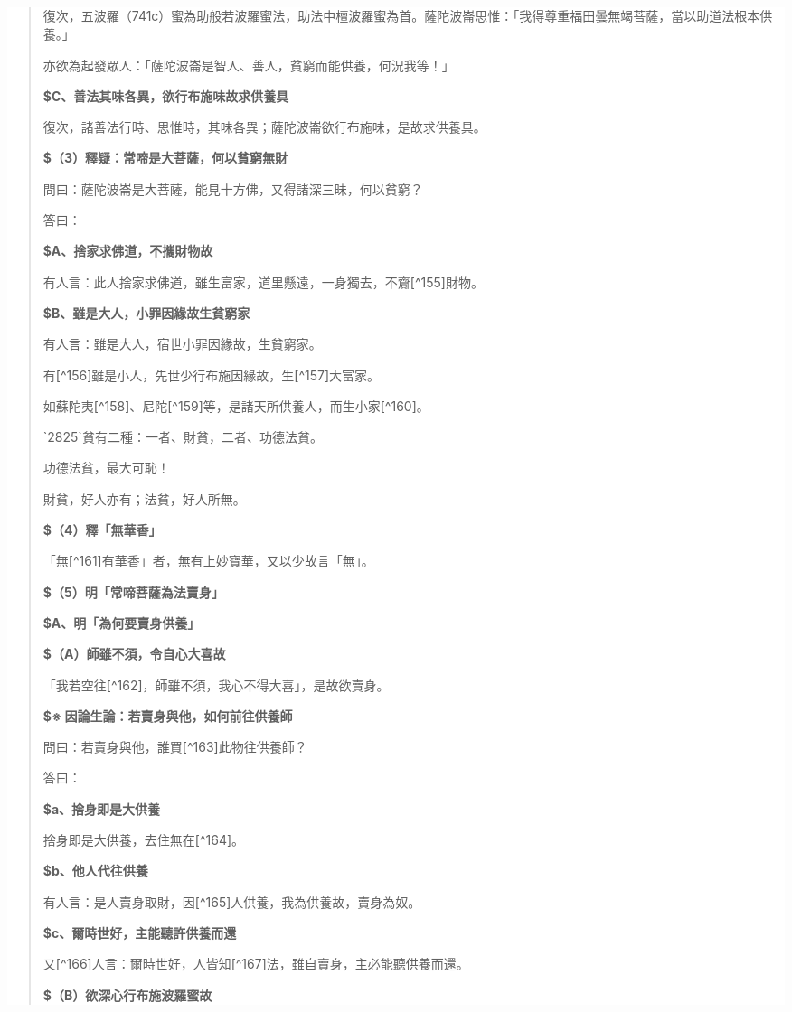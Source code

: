 >
> 復次，五波羅（741c）蜜為助般若波羅蜜法，助法中檀波羅蜜為首。薩陀波崙思惟：「我得尊重福田曇無竭菩薩，當以助道法根本供養。」
>
> 亦欲為起發眾人：「薩陀波崙是智人、善人，貧窮而能供養，何況我等！」
>
> **\$C、善法其味各異，欲行布施味故求供養具**
>
> 復次，諸善法行時、思惟時，其味各異；薩陀波崙欲行布施味，是故求供養具。
>
> **\$（3）釋疑：常啼是大菩薩，何以貧窮無財**
>
> 問曰：薩陀波崙是大菩薩，能見十方佛，又得諸深三昧，何以貧窮？
>
> 答曰：
>
> **\$A、捨家求佛道，不攜財物故**
>
> 有人言：此人捨家求佛道，雖生富家，道里懸遠，一身獨去，不齎[^155]財物。
>
> **\$B、雖是大人，小罪因緣故生貧窮家**
>
> 有人言：雖是大人，宿世小罪因緣故，生貧窮家。
>
> 有[^156]雖是小人，先世少行布施因緣故，生[^157]大富家。
>
> 如蘇陀夷[^158]、尼陀[^159]等，是諸天所供養人，而生小家[^160]。
>
> \`2825\`貧有二種：一者、財貧，二者、功德法貧。
>
> 功德法貧，最大可恥！
>
> 財貧，好人亦有；法貧，好人所無。
>
> **\$（4）釋「無華香」**
>
> 「無[^161]有華香」者，無有上妙寶華，又以少故言「無」。
>
> **\$（5）明「常啼菩薩為法賣身」**
>
> **\$A、明「為何要賣身供養」**
>
> **\$（A）師雖不須，令自心大喜故**
>
> 「我若空往[^162]，師雖不須，我心不得大喜」，是故欲賣身。
>
> **\$※ 因論生論：若賣身與他，如何前往供養師**
>
> 問曰：若賣身與他，誰買[^163]此物往供養師？
>
> 答曰：
>
> **\$a、捨身即是大供養**
>
> 捨身即是大供養，去住無在[^164]。
>
> **\$b、他人代往供養**
>
> 有人言：是人賣身取財，因[^165]人供養，我為供養故，賣身為奴。
>
> **\$c、爾時世好，主能聽許供養而還**
>
> 又[^166]人言：爾時世好，人皆知[^167]法，雖自賣身，主必能聽供養而還。
>
> **\$（B）欲深心行布施波羅蜜故**

[^1]: （大智度論釋薩陀波崙品第八十八之餘（卷第九十八））二十一字＝（大智度論卷第九十八釋薩陀波崙品第八十八下）二十字【宋】【元】【宮】，＝（大智度論卷第九十八釋薩陀波崙品第八十八之下）二十一字【明】，＝（大智度經輪卷第九十八釋第八十七品下）十七字【聖】。（大正25，737d，n.31）
[^2]: 《大品經義疏》卷10：
[^3]: 《大般若波羅蜜多經》卷398〈77
[^4]: 丈＝大【明】【宮】。（大正25，738d，n.1）
[^5]: 〔六〕－【元】【明】【聖】【石】，六＝文【宮】。（大正25，738d，n.2）
[^6]: （知）＋一切【石】。（大正25，738d，n.3）
[^7]: 《大般若波羅蜜多經》卷398〈77
[^8]: 《大般若波羅蜜多經》卷398〈77
[^9]: 《大般若波羅蜜多經》卷398〈77 常啼菩薩品〉：
[^10]: 〔劫〕－【宋】【元】【明】【宮】【石】。（大正25，738d，n.4）
[^11]: 〔劫〕－【宋】【元】【明】【宮】。（大正25，738d，n.5）
[^12]: 〔千〕－【宋】【元】【明】【宮】【聖】【石】。（大正25，738d，n.6）
[^13]: 須臾︰3.片刻，短時間。（《漢語大詞典》（十二），p.248）
[^14]: 令＝今【聖】。（大正25，738d，n.7）
[^15]: 《大品經義疏》卷10：
[^16]: 〔已〕－【宋】【元】【明】【宮】。（大正25，738d，n.10）
[^17]: 惆悵︰1.因失意或失望而傷感、懊惱。（《漢語大詞典》（七），p.601）
[^18]: （得）＋諸【宋】【元】【明】【宮】。（大正25，738d，n.11）
[^19]: 所＝處【宋】【元】【明】【宮】。（大正25，738d，n.12）
[^20]: 〔無〕－【宋】【元】【明】【宮】。（大正25，738d，n.13）
[^21]: 澤＝塗【明】。（大正25，738d，n.14）
[^22]: 頗梨＝玻璃【元】【明】，頗＝玻【宋】【宮】。（大正25，738d，n.15）
[^23]: 虎＝琥【宋】【元】【明】【宮】。（大正25，738d，n.16）
[^24]: 珀＝魄【聖】【石】。（大正25，738d，n.17）
[^25]: 《大般若波羅蜜多經》卷398〈77 常啼菩薩品〉：
[^26]: 市肆︰1.市場，市中店鋪。（《漢語大詞典》（三），p.691）
[^27]: 自欲＝欲自【宋】【元】【明】【宮】【聖】【石】。（大正25，738d，n.18）
[^28]: （1）《放光般若經》卷20〈88
[^29]: 沮＝阻【聖】，＝爼【石】。（大正25，738d，n.19）
[^30]: 沮壞︰毀壞，敗壞，破壞。（《漢語大詞典》（五），p.1072）
[^31]: 《大般若波羅蜜多經》卷398〈77 常啼菩薩品〉：
[^32]: 〔隱〕－【明】【宮】。（大正25，738d，n.20）
[^33]: 蔽＝蔽【石】。（大正25，738d，n.21）
[^34]: （以其宿因緣故）＋爾【元】【明】。（大正25，738d，n.22）
[^35]: 不售︰1.賣不出去。（《漢語大詞典》（一），p.442）
[^36]: 涕泣＝流淚【石】，涕＝啼【宋】【元】【明】【宮】。（大正25，738d，n.23）
[^37]: 《大般若波羅蜜多經》卷398〈77 常啼菩薩品〉：
[^38]: 焦︰11.著急，擔憂。（《漢語大詞典》（七），p.162）
[^39]: 悴︰1.憂傷，憂愁。（《漢語大詞典》（七），p.640）
[^40]: 〔欲〕－【宋】【元】【明】【宮】。（大正25，738d，n.24）
[^41]: 〔今〕－【石】。（大正25，738d，n.25）
[^42]: 祠（\^ㄘˊ\^\^）︰2.祭祀。（《漢語大詞典》（七），p.904）
[^43]: （1）髀＝脾【宮】【石】。（大正25，738d，n.26）
[^44]: 〔復〕－【聖】【石】。（大正25，738d，n.27）
[^45]: 〔益〕－【宋】【元】【明】【宮】。（大正25，738d，n.28）
[^46]: 〔應〕－【宋】【元】【明】【宮】。（大正25，738d，n.29）
[^47]: 大＝丈【宮】。（大正25，738d，n.30）
[^48]: 知＝智【宋】【元】【明】【宮】。（大正25，739d，n.1）
[^49]: 〔以〕－【宋】【元】【明】【宮】。（大正25，739d，n.2）
[^50]: 〔即〕－【宋】【元】【明】【宮】。（大正25，739d，n.3）
[^51]: 語＝讚【宋】【元】【明】【宮】。（大正25，739d，n.4）
[^52]: 一＝切【宋】【宮】。（大正25，739d，n.5）
[^53]: 〔功德〕－【宋】【元】【明】【宮】。（大正25，739d，n.6）
[^54]: 《大般若波羅蜜多經》卷398〈77 常啼菩薩品〉：
[^55]: 璃＝離【石】。（大正25，739d，n.7）
[^56]: 相︰3.表示一方對另一方有所施為。《史記‧魯仲連鄒陽列傳》："臣聞明月之珠，夜光之璧，以闇投人於道路，人無不按劍相眄者。"（《漢語大詞典》（七），p.1135）
[^57]: 《大般若波羅蜜多經》卷399〈77 常啼菩薩品〉：
[^58]: 《大般若波羅蜜多經》卷399〈77 常啼菩薩品〉：
[^59]: （1）瘡瘢＝瘡盤【宋】【宮】，＝創\[（白-日+月）\*（殳/木）\]【聖】【石】。（大正25，739d，n.8）
[^60]: 辭︰9.告別，辭別。（《漢語大詞典》（十一），p.500）
[^61]: 女＝從【宋】【元】【明】【宮】【聖】【石】。（大正25，739d，n.9）
[^62]: （汝）＋往【宋】【元】【明】【宮】【聖】【石】。（大正25，739d，n.10）
[^63]: 聽︰4.允許。（《漢語大字典》（四），p.2799）
[^64]: 以＋（故）【石】。（大正25，739d，n.11）
[^65]: 子＋（言）【聖】【石】。（大正25，739d，n.12）
[^66]: 〔言〕－【宋】【元】【明】【宮】。（大正25，739d，n.13）
[^67]: 盡＝即【宋】【元】【明】【宮】【聖】。（大正25，739d，n.14）
[^68]: 價＝賈【石】。（大正25，739d，n.15）
[^69]: 髀＝脾【宮】【聖】【石】。（大正25，739d，n.16）
[^70]: 欲＋（自）【石】。（大正25，739d，n.17）
[^71]: 車＝硨【宋】【元】【明】【宮】。（大正25，739d，n.18）
[^72]: 磲＝磲【石】＊ \[＊ 1\]。（大正25，739d，n.19）
[^73]: 馬＝碼【宋】【元】【明】【宮】。（大正25，739d，n.20）
[^74]: 玻＝頗【聖】。（大正25，739d，n.21）
[^75]: 梨＝璃【宋】【元】【明】【宮】。（大正25，739d，n.22）
[^76]: 〔故〕－【宋】【元】【明】【宮】。（大正25，739d，n.23）
[^77]: 〔善〕－【宋】【元】【明】【宮】。（大正25，739d，n.24）
[^78]: 〔所應住菩薩〕－【宋】【元】【明】【宮】。（大正25，739d，n.25）
[^79]: 《大正藏》原作「髓」，今依《高麗藏》作「隨」（第14冊，1354a11）。
[^80]: 大＝丈【元】【宮】【聖】【石】。（大正25，739d，n.26）
[^81]: 分布︰散布。（《漢語大詞典》（二），p.568）
[^82]: 甚大＝大願甚【宋】【元】【明】【宮】。（大正25，739d，n.27）
[^83]: 〔至〕－【宋】【元】【明】【宮】。（大正25，739d，n.28）
[^84]: 為＋（足）【元】，（是）【明】。（大正25，739d，n.29）
[^85]: 今＝命【宋】【元】【明】【宮】。（大正25，739d，n.30）
[^86]: 頗＝玻【宋】【元】【明】【宮】。（大正25，739d，n.31）
[^87]: 末＝粖【宋】【元】【明】。（大正25，739d，n.32）
[^88]: 伎＝妓【宋】【明】。（大正25，739d，n.33）
[^89]: 植＝殖【聖】【石】。（大正25，739d，n.34）
[^90]: 〔諸〕－【宮】【聖】【石】。（大正25，739d，n.35）
[^91]: 〔及〕－【聖】。（大正25，740d，n.1）
[^92]: 喜＝樂【宋】【元】【明】【宮】。（大正25，740d，n.2）
[^93]: 〔得〕－【宋】【元】【明】【宮】【聖】【石】。（大正25，740d，n.3）
[^94]: 《大般若波羅蜜多經》卷399〈77 常啼菩薩品〉：
[^95]: 聽許︰聽而許之。（《漢語大詞典》（八），p.716）
[^96]: 《大般若波羅蜜多經》卷399〈77 常啼菩薩品〉：
[^97]: 擣＝禱【聖】，＝揭【石】。（大正25，740d，n.4）
[^98]: 去＝行【石】。（大正25，740d，n.5）
[^99]: 塹（\^ㄑㄧㄢˋ\^\^）：1.溝壕。（《漢語大詞典》（二），p.1187）
[^100]: 百千＝五百【宋】【元】【明】【宮】【聖】【石】。（大正25，740d，n.6）
[^101]: 市里︰1.街市里巷。2.市制長度單位。一千五百市尺為一里，合五百米，通稱里。（《漢語大詞典》（三），p.686）
[^102]: 端嚴︰端莊嚴謹，莊嚴。（《漢語大詞典》（八），p.402）
[^103]: 畫＝書【石】。（大正25，740d，n.7）
[^104]: 津：1.渡口。（《漢語大詞典》（五），p.1189）
[^105]: （1）博＝愽【宮】。（大正25，740d，n.8）
[^106]: 眾＋（生）【石】。（大正25，740d，n.9）
[^107]: 《大般若波羅蜜多經》卷399〈77
[^108]: 儀＝義【宋】【元】【明】【宮】。（大正25，740d，n.10）
[^109]: 《大般若波羅蜜多經》卷399〈77
[^110]: 羅網︰5.網狀物，寶網。（《漢語大詞典》（八），p.1052）
[^111]: （1）摩尼寶珠＝寶鈴摩尼【石】。（大正25，740d，n.11）
[^112]: （珠寶）＋以【石】。（大正25，740d，n.13）
[^113]: 鑪＝爐【石】。（大正25，740d，n.14）
[^114]: （1）明＝名【宮】【聖】【石】。（大正25，740d，n.15）
[^115]: 床︰6.安放器物的支架、几案等。（《漢語大詞典》（三），p.1208）
[^116]: 牒（\^ㄉㄧㄝˊ\^\^）：1.古代可供書寫的簡札。《左傳‧昭公二十五年》："右師不敢對，受牒而退。"孔穎達
[^117]: 《大般若波羅蜜多經》卷399〈77
[^118]: 萬＋（億）【石】。（大正25，740d，n.16）
[^119]: 伎＝妙【宋】【元】【明】【宮】。（大正25，740d，n.17）
[^120]: （1）妓＝伎【宮】【聖】【石】。（大正25，740d，n.18）
[^121]: 《大般若波羅蜜多經》卷399〈77 常啼菩薩品〉：
[^122]: （諸）＋功德【石】。（大正25，740d，n.19）
[^123]: 《大般若波羅蜜多經》卷399〈77 常啼菩薩品〉：
[^124]: 〔菩薩〕－【宋】【元】【明】【宮】【聖】【石】。（大正25，740d，n.20）
[^125]: （1）《大般若波羅蜜多經》卷399〈77 常啼菩薩品〉：
[^126]: 伎＝妓【元】【明】。（大正25，740d，n.21）
[^127]: 衣＋（服以）【宋】【元】【明】【宮】，（而）【聖】【石】。（大正25，740d，n.22）
[^128]: 〔曇無竭菩薩〕－【宋】【元】【明】【宮】【聖】【石】。（大正25，740d，n.23）
[^129]: 〔諸〕－【宋】【元】【明】【宮】。（大正25，740d，n.24）
[^130]: 〔皆〕－【宋】【元】【明】【宮】【聖】【石】。（大正25，740d，n.25）
[^131]: 掌＝手【宋】【元】【明】【宮】。（大正25，740d，n.26）
[^132]: （1）（羅）＋蜜【宋】【元】【明】【宮】【聖】【石】。（大正25，740d，n.27）
[^133]: 〔多〕－【宋】【元】【明】【宮】【聖】【石】。（大正25，740d，n.28）
[^134]: 心＝念【宋】【元】【明】【宮】【石】。（大正25，741d，n.1）
[^135]: 案：以上薩陀波崙菩薩重述「\^我本求般若波羅蜜時，於空閑林中，聞空中聲言：『善男子！汝從是東行，當得聞般若波羅蜜。』......住是三昧已，見十方無量阿僧祇諸佛說是般若波羅蜜。\^\^」之文句，詳見《大智度論》卷96-97〈88
[^136]: 〔要〕－【宋】【元】【明】【宮】【聖】【石】。（大正25，741d，n.2）
[^137]: 法要︰佛法的要義。（《漢語大詞典》（五），p.1040）
[^138]: 愁憂＝憂愁【聖】【石】。（大正25，741d，n.3）
[^139]: 植＝殖【聖】【石】。（大正25，741d，n.4）
[^140]: 諸＝眾【宋】【元】【明】【宮】，〔諸〕－【聖】【石】。（大正25，741d，n.5）
[^141]: 至何＝何至【聖】【石】。（大正25，741d，n.6）
[^142]: 當＝願【宋】【元】【明】，〔當〕－【聖】【宮】【石】。（大正25，741d，n.7）
[^143]: 今＋（日）【宋】【元】【明】【宮】。（大正25，741d，n.9）
[^144]: 〔佛〕－【宋】【元】【明】【宮】。（大正25，741d，n.10）
